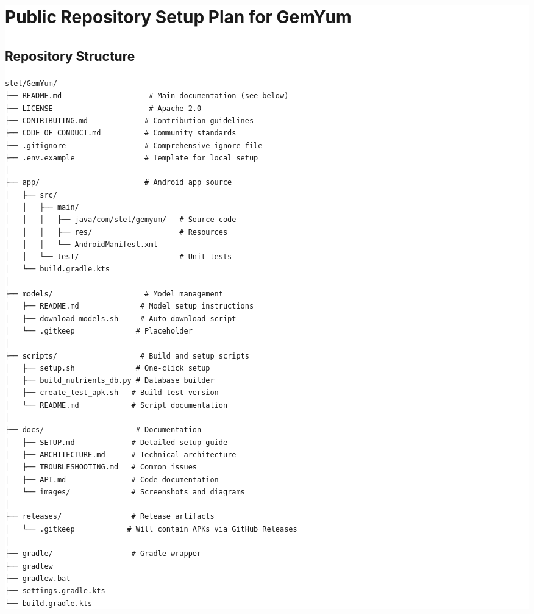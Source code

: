 # Public Repository Setup Plan for GemYum

## Repository Structure

```
stel/GemYum/
├── README.md                    # Main documentation (see below)
├── LICENSE                      # Apache 2.0
├── CONTRIBUTING.md             # Contribution guidelines
├── CODE_OF_CONDUCT.md          # Community standards
├── .gitignore                  # Comprehensive ignore file
├── .env.example                # Template for local setup
│
├── app/                        # Android app source
│   ├── src/
│   │   ├── main/
│   │   │   ├── java/com/stel/gemyum/   # Source code
│   │   │   ├── res/                    # Resources
│   │   │   └── AndroidManifest.xml
│   │   └── test/                       # Unit tests
│   └── build.gradle.kts
│
├── models/                     # Model management
│   ├── README.md              # Model setup instructions
│   ├── download_models.sh     # Auto-download script
│   └── .gitkeep              # Placeholder
│
├── scripts/                   # Build and setup scripts
│   ├── setup.sh              # One-click setup
│   ├── build_nutrients_db.py # Database builder
│   ├── create_test_apk.sh   # Build test version
│   └── README.md            # Script documentation
│
├── docs/                     # Documentation
│   ├── SETUP.md             # Detailed setup guide
│   ├── ARCHITECTURE.md      # Technical architecture
│   ├── TROUBLESHOOTING.md   # Common issues
│   ├── API.md               # Code documentation
│   └── images/              # Screenshots and diagrams
│
├── releases/                # Release artifacts
│   └── .gitkeep            # Will contain APKs via GitHub Releases
│
├── gradle/                  # Gradle wrapper
├── gradlew
├── gradlew.bat
├── settings.gradle.kts
└── build.gradle.kts
```

